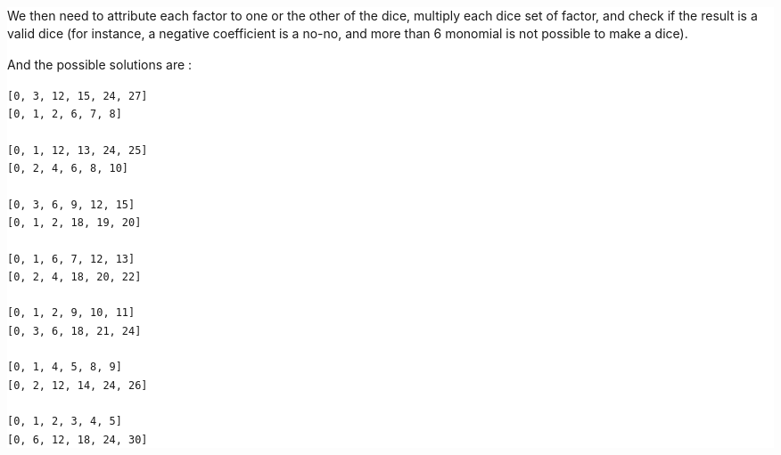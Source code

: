 We then need to attribute each factor to one or the other of the dice,
multiply each dice set of factor, and check if the result is a valid dice (for instance, a negative coefficient is a no-no, and more than 6 monomial is not possible to make a dice).

And the possible solutions are :

    [0, 3, 12, 15, 24, 27]
    [0, 1, 2, 6, 7, 8]

    [0, 1, 12, 13, 24, 25]
    [0, 2, 4, 6, 8, 10]

    [0, 3, 6, 9, 12, 15]
    [0, 1, 2, 18, 19, 20]

    [0, 1, 6, 7, 12, 13]
    [0, 2, 4, 18, 20, 22]

    [0, 1, 2, 9, 10, 11]
    [0, 3, 6, 18, 21, 24]

    [0, 1, 4, 5, 8, 9]
    [0, 2, 12, 14, 24, 26]

    [0, 1, 2, 3, 4, 5]
    [0, 6, 12, 18, 24, 30]
